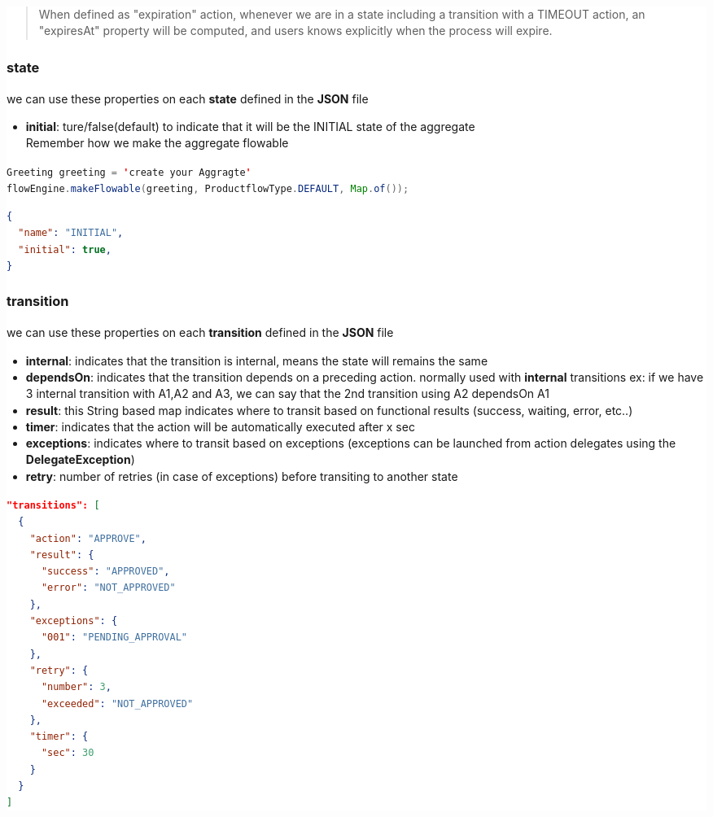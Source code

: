 > When defined as "expiration" action, whenever we are in a state including a transition with a TIMEOUT action, an "expiresAt" property will be computed,
> and users knows explicitly when the process will expire.

### state

we can use these properties on each **state** defined in the **JSON** file
- **initial**: ture/false(default) to indicate that it will be the INITIAL state of the aggregate<br>
Remember how we make the aggregate flowable
```java
Greeting greeting = 'create your Aggragte'
flowEngine.makeFlowable(greeting, ProductflowType.DEFAULT, Map.of());
```

```json
{
  "name": "INITIAL",
  "initial": true,
}
```

### transition

we can use these properties on each **transition** defined in the **JSON** file
- **internal**: indicates that the transition is internal, means the state will remains the same
- **dependsOn**: indicates that the transition depends on a preceding action. normally used with **internal** transitions
              ex: if we have 3 internal transition with A1,A2 and A3, we can say that the 2nd transition using A2  dependsOn A1
- **result**: this String based map indicates where to transit based on functional results (success, waiting, error, etc..)
- **timer**: indicates that the action will be automatically executed after x sec
- **exceptions**: indicates where to transit based on exceptions (exceptions can be launched from action delegates using the **DelegateException**)
- **retry**: number of retries (in case of exceptions) before transiting to another state

```json
"transitions": [
  {
    "action": "APPROVE",
    "result": {
      "success": "APPROVED",
      "error": "NOT_APPROVED"
    },
    "exceptions": {
      "001": "PENDING_APPROVAL"
    },
    "retry": {
      "number": 3,
      "exceeded": "NOT_APPROVED"
    },
    "timer": {
      "sec": 30
    }
  }
]
```
